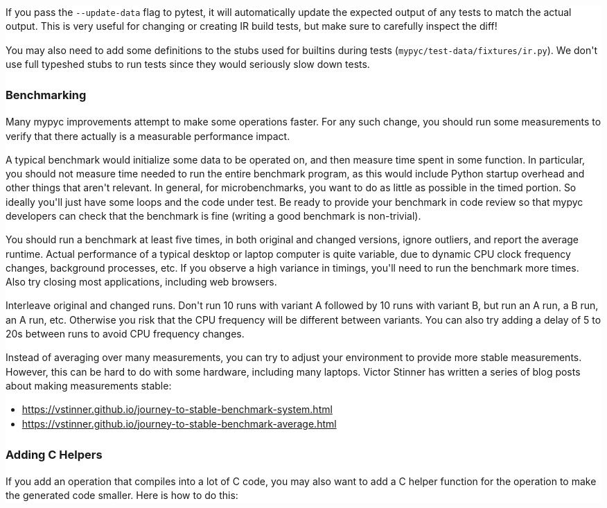 If you pass the `--update-data` flag to pytest, it will automatically
update the expected output of any tests to match the actual
output. This is very useful for changing or creating IR build tests,
but make sure to carefully inspect the diff!

You may also need to add some definitions to the stubs used for
builtins during tests (`mypyc/test-data/fixtures/ir.py`). We don't use
full typeshed stubs to run tests since they would seriously slow down
tests.

### Benchmarking

Many mypyc improvements attempt to make some operations faster. For
any such change, you should run some measurements to verify that
there actually is a measurable performance impact.

A typical benchmark would initialize some data to be operated on, and
then measure time spent in some function. In particular, you should
not measure time needed to run the entire benchmark program, as this
would include Python startup overhead and other things that aren't
relevant. In general, for microbenchmarks, you want to do as little as
possible in the timed portion. So ideally you'll just have some loops
and the code under test. Be ready to provide your benchmark in code
review so that mypyc developers can check that the benchmark is fine
(writing a good benchmark is non-trivial).

You should run a benchmark at least five times, in both original and
changed versions, ignore outliers, and report the average
runtime. Actual performance of a typical desktop or laptop computer is
quite variable, due to dynamic CPU clock frequency changes, background
processes, etc. If you observe a high variance in timings, you'll need
to run the benchmark more times. Also try closing most applications,
including web browsers.

Interleave original and changed runs. Don't run 10 runs with variant A
followed by 10 runs with variant B, but run an A run, a B run, an A
run, etc. Otherwise you risk that the CPU frequency will be different
between variants. You can also try adding a delay of 5 to 20s between
runs to avoid CPU frequency changes.

Instead of averaging over many measurements, you can try to adjust
your environment to provide more stable measurements. However, this
can be hard to do with some hardware, including many laptops.  Victor
Stinner has written a series of blog posts about making measurements
stable:

* https://vstinner.github.io/journey-to-stable-benchmark-system.html
* https://vstinner.github.io/journey-to-stable-benchmark-average.html

### Adding C Helpers

If you add an operation that compiles into a lot of C code, you may
also want to add a C helper function for the operation to make the
generated code smaller. Here is how to do this:
